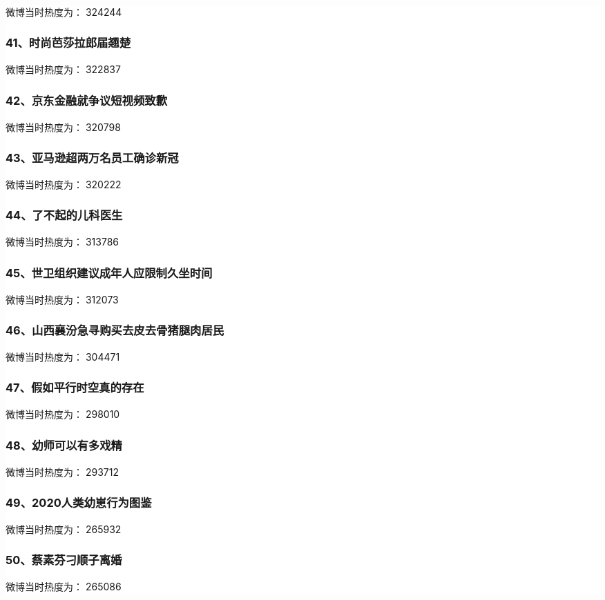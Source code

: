 微博当时热度为： 324244

### 41、时尚芭莎拉郎届翘楚

微博当时热度为： 322837

### 42、京东金融就争议短视频致歉

微博当时热度为： 320798

### 43、亚马逊超两万名员工确诊新冠

微博当时热度为： 320222

### 44、了不起的儿科医生

微博当时热度为： 313786

### 45、世卫组织建议成年人应限制久坐时间

微博当时热度为： 312073

### 46、山西襄汾急寻购买去皮去骨猪腿肉居民

微博当时热度为： 304471

### 47、假如平行时空真的存在

微博当时热度为： 298010

### 48、幼师可以有多戏精

微博当时热度为： 293712

### 49、2020人类幼崽行为图鉴

微博当时热度为： 265932

### 50、蔡素芬刁顺子离婚

微博当时热度为： 265086

